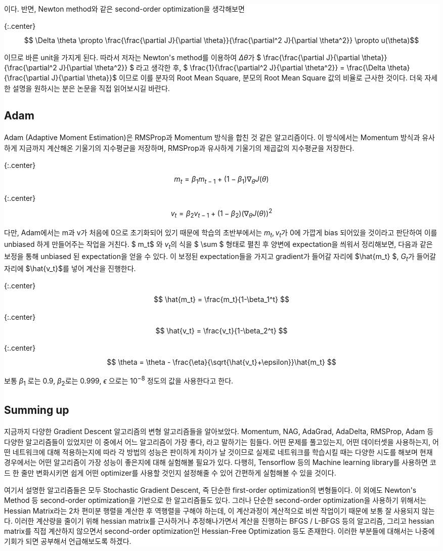 이다. 반면, Newton method와 같은 second-order optimization을 생각해보면

{:.center}
$$ \Delta \theta \propto \frac{\frac{\partial J}{\partial \theta}}{\frac{\partial^2 J}{\partial \theta^2}} \propto u(\theta)$$

이므로 바른 unit을 가지게 된다. 따라서 저자는 Newton's method를 이용하여 $\Delta \theta$가 $ \frac{\frac{\partial J}{\partial \theta}}{\frac{\partial^2 J}{\partial \theta^2}} $ 라고 생각한 후, $ \frac{1}{\frac{\partial^2 J}{\partial \theta^2}} = \frac{\Delta \theta}{\frac{\partial J}{\partial \theta}}$ 이므로 이를 분자의 Root Mean Square, 분모의 Root Mean Square 값의 비율로 근사한 것이다. 더욱 자세한 설명을 원하시는 분은 논문을 직접 읽어보시길 바란다.

## Adam
Adam (Adaptive Moment Estimation)은 RMSProp과 Momentum 방식을 합친 것 같은 알고리즘이다. 이 방식에서는 Momentum 방식과 유사하게 지금까지 계산해온 기울기의 지수평균을 저장하며, RMSProp과 유사하게 기울기의 제곱값의 지수평균을 저장한다.

{:.center}
$$ m_t = \beta_1 m_{t-1} + (1-\beta_1)\nabla_\theta J(\theta)$$

{:.center}
$$ v_t = \beta_2 v_{t-1} + (1-\beta_2)(\nabla_\theta J(\theta))^2$$

다만, Adam에서는 m과 v가 처음에 0으로 초기화되어 있기 때문에 학습의 초반부에서는 $m_t, v_t$가 0에 가깝게 bias 되어있을 것이라고 판단하여 이를 unbiased 하게 만들어주는 작업을 거친다. $ m_t$ 와 $v_t$의 식을 $ \sum $ 형태로 펼친 후 양변에 expectation을 씌워서 정리해보면, 다음과 같은 보정을 통해 unbiased 된 expectation을 얻을 수 있다. 이 보정된 expectation들을 가지고 gradient가 들어갈 자리에 $\hat{m_t} $, $G_t$가 들어갈 자리에 $\hat{v_t}$를 넣어 계산을 진행한다.

{:.center}
$$ \hat{m_t} = \frac{m_t}{1-\beta_1^t} $$

{:.center}
$$ \hat{v_t} = \frac{v_t}{1-\beta_2^t} $$

{:.center}
$$ \theta = \theta - \frac{\eta}{\sqrt{\hat{v_t}+\epsilon}}\hat{m_t} $$

보통 $\beta_1$ 로는 0.9, $\beta_2$로는 0.999, $\epsilon$ 으로는 $10^{-8}$ 정도의 값을 사용한다고 한다.

## Summing up
지금까지 다양한 Gradient Descent 알고리즘의 변형 알고리즘들을 알아보았다. Momentum, NAG, AdaGrad, AdaDelta, RMSProp, Adam 등 다양한 알고리즘들이 있었지만 이 중에서 어느 알고리즘이 가장 좋다, 라고 말하기는 힘들다. 어떤 문제를 풀고있는지, 어떤 데이터셋을 사용하는지, 어떤 네트워크에 대해 적용하는지에 따라 각 방법의 성능은 판이하게 차이가 날 것이므로 실제로 네트워크를 학습시킬 때는 다양한 시도를 해보며 현재 경우에서는 어떤 알고리즘이 가장 성능이 좋은지에 대해 실험해볼 필요가 있다. 다행히, Tensorflow 등의 Machine learning library를 사용하면 코드 한 줄만 변화시키면 쉽게 어떤 optimizer를 사용할 것인지 설정해줄 수 있어 간편하게 실험해볼 수 있을 것이다.

여기서 설명한 알고리즘들은 모두 Stochastic Gradient Descent, 즉 단순한 first-order optimization의 변형들이다. 이 외에도 Newton's Method 등 second-order optimization을 기반으로 한 알고리즘들도 있다. 그러나 단순한 second-order optimization을 사용하기 위해서는 Hessian Matrix라는 2차 편미분 행렬을 계산한 후 역행렬을 구해야 하는데, 이 계산과정이 계산적으로 비싼 작업이기 때문에 보통 잘 사용되지 않는다. 이러한 계산량을 줄이기 위해 hessian matrix를 근사하거나 추정해나가면서 계산을 진행하는 BFGS / L-BFGS 등의 알고리즘, 그리고 hessian matrix를 직접 계산하지 않으면서 second-order optimization인 Hessian-Free Optimization 등도 존재한다. 이러한 부분들에 대해서는 나중에 기회가 되면 공부해서 언급해보도록 하겠다.


